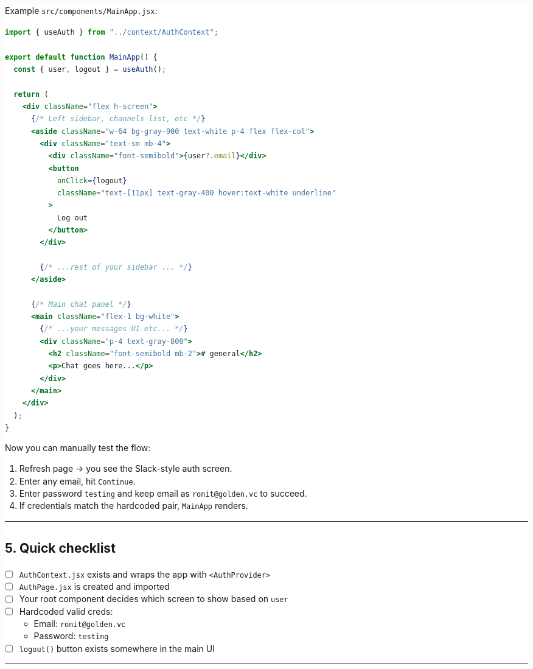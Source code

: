 Example `src/components/MainApp.jsx`:

```jsx
import { useAuth } from "../context/AuthContext";

export default function MainApp() {
  const { user, logout } = useAuth();

  return (
    <div className="flex h-screen">
      {/* Left sidebar, channels list, etc */}
      <aside className="w-64 bg-gray-900 text-white p-4 flex flex-col">
        <div className="text-sm mb-4">
          <div className="font-semibold">{user?.email}</div>
          <button
            onClick={logout}
            className="text-[11px] text-gray-400 hover:text-white underline"
          >
            Log out
          </button>
        </div>

        {/* ...rest of your sidebar ... */}
      </aside>

      {/* Main chat panel */}
      <main className="flex-1 bg-white">
        {/* ...your messages UI etc... */}
        <div className="p-4 text-gray-800">
          <h2 className="font-semibold mb-2"># general</h2>
          <p>Chat goes here...</p>
        </div>
      </main>
    </div>
  );
}
```

Now you can manually test the flow:
1. Refresh page → you see the Slack-style auth screen.
2. Enter any email, hit `Continue`.
3. Enter password `testing` and keep email as `ronit@golden.vc` to succeed.
4. If credentials match the hardcoded pair, `MainApp` renders.

---

## 5. Quick checklist

- [ ] `AuthContext.jsx` exists and wraps the app with `<AuthProvider>`  
- [ ] `AuthPage.jsx` is created and imported  
- [ ] Your root component decides which screen to show based on `user`  
- [ ] Hardcoded valid creds:  
  - Email: `ronit@golden.vc`  
  - Password: `testing`  
- [ ] `logout()` button exists somewhere in the main UI

---